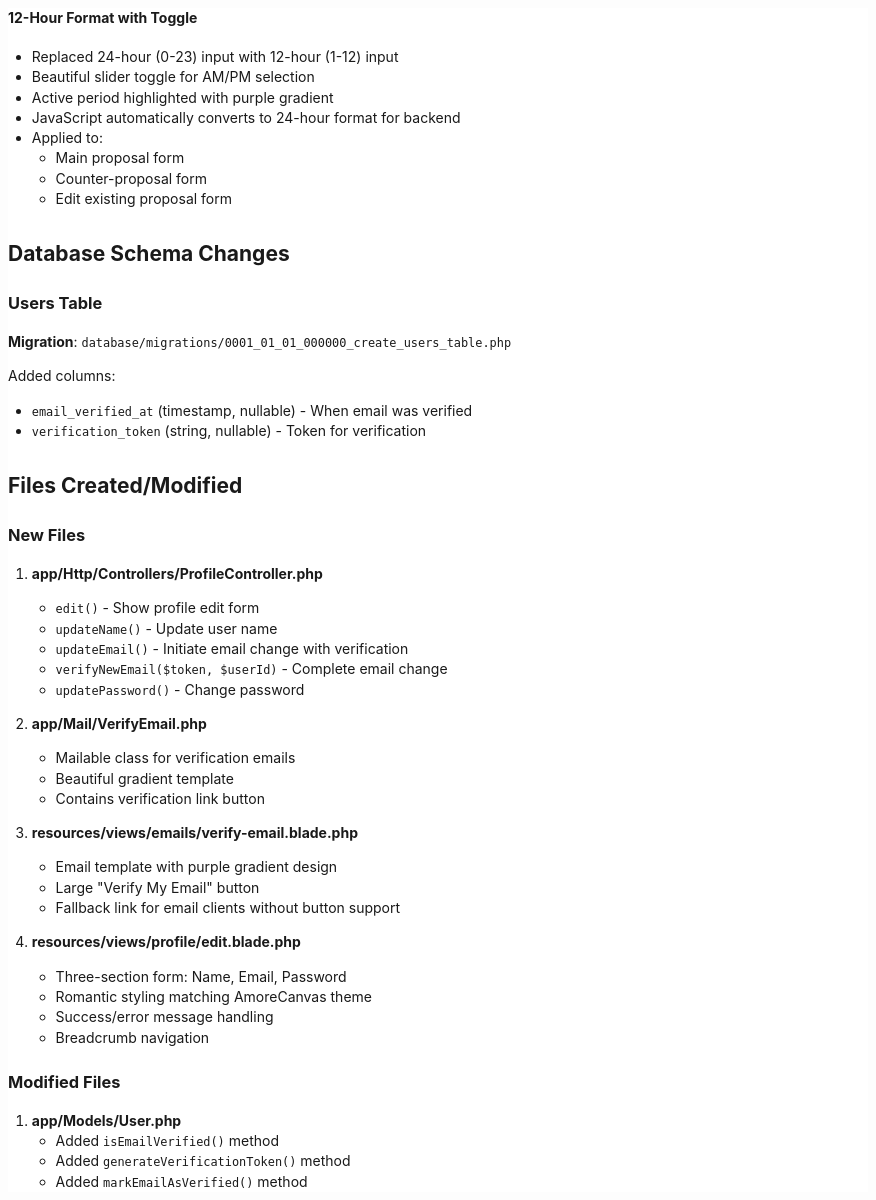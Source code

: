 #### 12-Hour Format with Toggle
- Replaced 24-hour (0-23) input with 12-hour (1-12) input
- Beautiful slider toggle for AM/PM selection
- Active period highlighted with purple gradient
- JavaScript automatically converts to 24-hour format for backend
- Applied to:
  - Main proposal form
  - Counter-proposal form
  - Edit existing proposal form

## Database Schema Changes

### Users Table
**Migration**: `database/migrations/0001_01_01_000000_create_users_table.php`

Added columns:
- `email_verified_at` (timestamp, nullable) - When email was verified
- `verification_token` (string, nullable) - Token for verification

## Files Created/Modified

### New Files
1. **app/Http/Controllers/ProfileController.php**
   - `edit()` - Show profile edit form
   - `updateName()` - Update user name
   - `updateEmail()` - Initiate email change with verification
   - `verifyNewEmail($token, $userId)` - Complete email change
   - `updatePassword()` - Change password

2. **app/Mail/VerifyEmail.php**
   - Mailable class for verification emails
   - Beautiful gradient template
   - Contains verification link button

3. **resources/views/emails/verify-email.blade.php**
   - Email template with purple gradient design
   - Large "Verify My Email" button
   - Fallback link for email clients without button support

4. **resources/views/profile/edit.blade.php**
   - Three-section form: Name, Email, Password
   - Romantic styling matching AmoreCanvas theme
   - Success/error message handling
   - Breadcrumb navigation

### Modified Files
1. **app/Models/User.php**
   - Added `isEmailVerified()` method
   - Added `generateVerificationToken()` method
   - Added `markEmailAsVerified()` method
